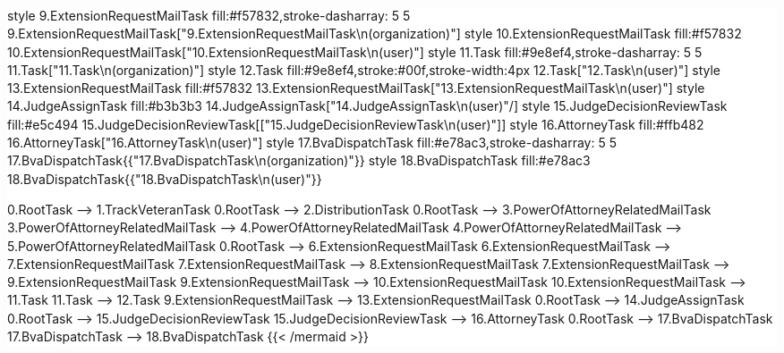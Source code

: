 style 9.ExtensionRequestMailTask fill:#f57832,stroke-dasharray: 5 5
  9.ExtensionRequestMailTask["9.ExtensionRequestMailTask\n(organization)"]
style 10.ExtensionRequestMailTask fill:#f57832
  10.ExtensionRequestMailTask["10.ExtensionRequestMailTask\n(user)"]
style 11.Task fill:#9e8ef4,stroke-dasharray: 5 5
  11.Task["11.Task\n(organization)"]
style 12.Task fill:#9e8ef4,stroke:#00f,stroke-width:4px
  12.Task["12.Task\n(user)"]
style 13.ExtensionRequestMailTask fill:#f57832
  13.ExtensionRequestMailTask["13.ExtensionRequestMailTask\n(user)"]
style 14.JudgeAssignTask fill:#b3b3b3
  14.JudgeAssignTask[\"14.JudgeAssignTask\n(user)"/]
style 15.JudgeDecisionReviewTask fill:#e5c494
  15.JudgeDecisionReviewTask[["15.JudgeDecisionReviewTask\n(user)"]]
style 16.AttorneyTask fill:#ffb482
  16.AttorneyTask["16.AttorneyTask\n(user)"]
style 17.BvaDispatchTask fill:#e78ac3,stroke-dasharray: 5 5
  17.BvaDispatchTask{{"17.BvaDispatchTask\n(organization)"}}
style 18.BvaDispatchTask fill:#e78ac3
  18.BvaDispatchTask{{"18.BvaDispatchTask\n(user)"}}

0.RootTask --> 1.TrackVeteranTask
0.RootTask --> 2.DistributionTask
0.RootTask --> 3.PowerOfAttorneyRelatedMailTask
3.PowerOfAttorneyRelatedMailTask --> 4.PowerOfAttorneyRelatedMailTask
4.PowerOfAttorneyRelatedMailTask --> 5.PowerOfAttorneyRelatedMailTask
0.RootTask --> 6.ExtensionRequestMailTask
6.ExtensionRequestMailTask --> 7.ExtensionRequestMailTask
7.ExtensionRequestMailTask --> 8.ExtensionRequestMailTask
7.ExtensionRequestMailTask --> 9.ExtensionRequestMailTask
9.ExtensionRequestMailTask --> 10.ExtensionRequestMailTask
10.ExtensionRequestMailTask --> 11.Task
11.Task --> 12.Task
9.ExtensionRequestMailTask --> 13.ExtensionRequestMailTask
0.RootTask --> 14.JudgeAssignTask
0.RootTask --> 15.JudgeDecisionReviewTask
15.JudgeDecisionReviewTask --> 16.AttorneyTask
0.RootTask --> 17.BvaDispatchTask
17.BvaDispatchTask --> 18.BvaDispatchTask
{{< /mermaid >}}


